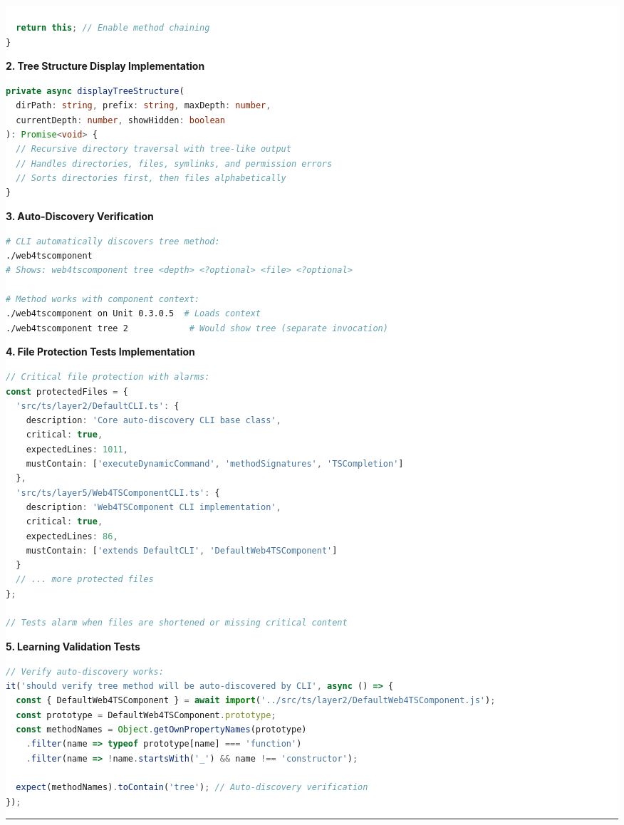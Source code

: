 ```typescript
  
  return this; // Enable method chaining
}
```

**2. Tree Structure Display Implementation**
```typescript
private async displayTreeStructure(
  dirPath: string, prefix: string, maxDepth: number, 
  currentDepth: number, showHidden: boolean
): Promise<void> {
  // Recursive directory traversal with tree-like output
  // Handles directories, files, symlinks, and permission errors
  // Sorts directories first, then files alphabetically
}
```

**3. Auto-Discovery Verification**
```bash
# CLI automatically discovers tree method:
./web4tscomponent
# Shows: web4tscomponent tree <depth> <?optional> <file> <?optional>

# Method works with component context:
./web4tscomponent on Unit 0.3.0.5  # Loads context
./web4tscomponent tree 2            # Would show tree (separate invocation)
```

**4. File Protection Tests Implementation**
```typescript
// Critical file protection with alarms:
const protectedFiles = {
  'src/ts/layer2/DefaultCLI.ts': {
    description: 'Core auto-discovery CLI base class',
    critical: true,
    expectedLines: 1011,
    mustContain: ['executeDynamicCommand', 'methodSignatures', 'TSCompletion']
  },
  'src/ts/layer5/Web4TSComponentCLI.ts': {
    description: 'Web4TSComponent CLI implementation',
    critical: true,
    expectedLines: 86,
    mustContain: ['extends DefaultCLI', 'DefaultWeb4TSComponent']
  }
  // ... more protected files
};

// Tests alarm when files are shortened or missing critical content
```

**5. Learning Validation Tests**
```typescript
// Verify auto-discovery works:
it('should verify tree method will be auto-discovered by CLI', async () => {
  const { DefaultWeb4TSComponent } = await import('../src/ts/layer2/DefaultWeb4TSComponent.js');
  const prototype = DefaultWeb4TSComponent.prototype;
  const methodNames = Object.getOwnPropertyNames(prototype)
    .filter(name => typeof prototype[name] === 'function')
    .filter(name => !name.startsWith('_') && name !== 'constructor');
  
  expect(methodNames).toContain('tree'); // Auto-discovery verification
});
```

---